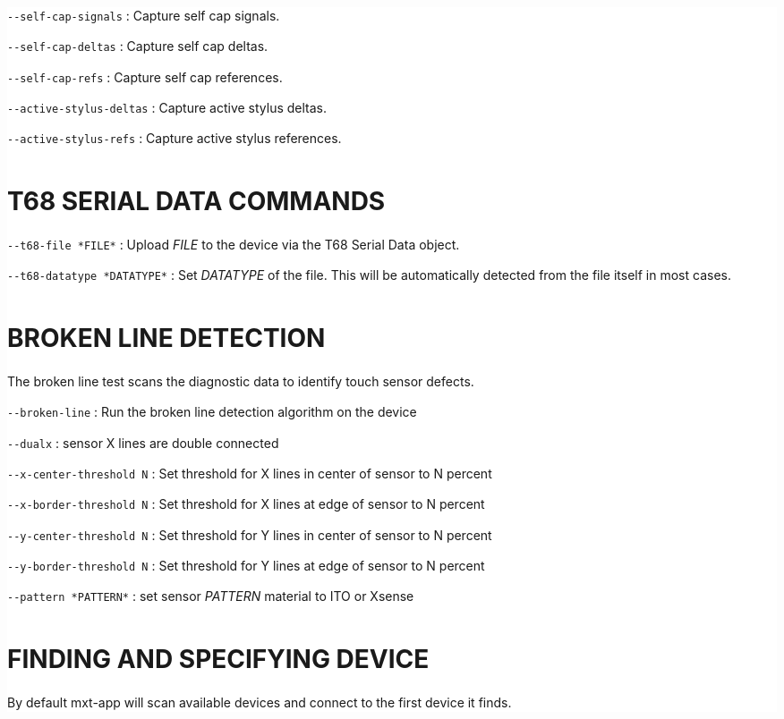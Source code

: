 `--self-cap-signals`
:   Capture self cap signals.

`--self-cap-deltas`
:   Capture self cap deltas.

`--self-cap-refs`
:   Capture self cap references.

`--active-stylus-deltas`
:   Capture active stylus deltas.

`--active-stylus-refs`
:   Capture active stylus references.

# T68 SERIAL DATA COMMANDS

`--t68-file *FILE*`
:   Upload *FILE* to the device via the T68 Serial Data object.

`--t68-datatype *DATATYPE*`
:   Set *DATATYPE* of the file. This will be automatically detected from the
    file itself in most cases.

# BROKEN LINE DETECTION

The broken line test scans the diagnostic data to identify touch sensor
defects.

`--broken-line`
:   Run the broken line detection algorithm on the device

`--dualx`
: sensor X lines are double connected

`--x-center-threshold N`
: Set threshold for X lines in center of sensor to N percent

`--x-border-threshold N`
: Set threshold for X lines at edge of sensor to N percent

`--y-center-threshold N`
: Set threshold for Y lines in center of sensor to N percent

`--y-border-threshold N`
: Set threshold for Y lines at edge of sensor to N percent

`--pattern *PATTERN*`
: set sensor *PATTERN* material to ITO or Xsense

# FINDING AND SPECIFYING DEVICE

By default mxt-app will scan available devices and connect to the first device
it finds.
